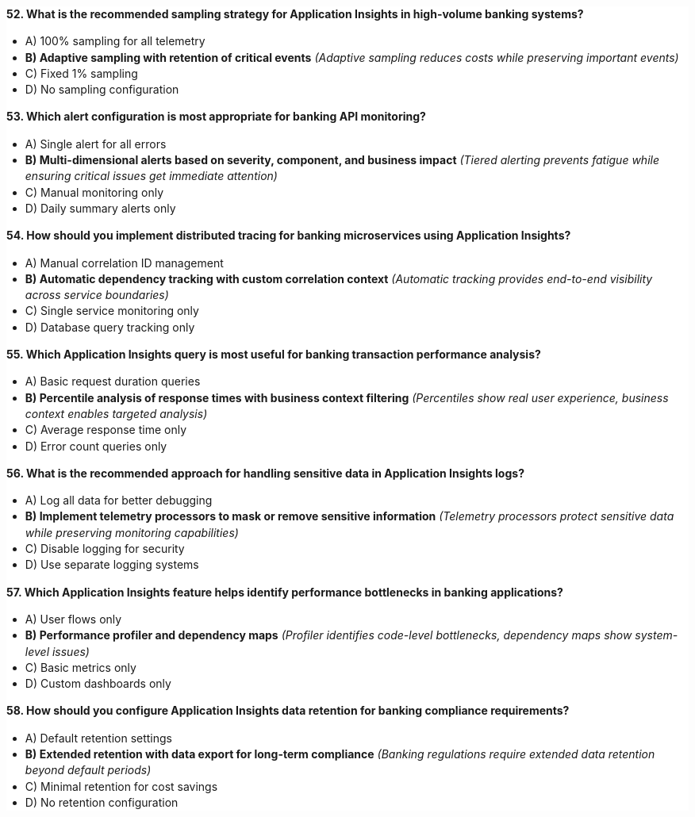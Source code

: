 **52. What is the recommended sampling strategy for Application Insights in high-volume banking systems?**
- A) 100% sampling for all telemetry
- **B) Adaptive sampling with retention of critical events** *(Adaptive sampling reduces costs while preserving important events)*
- C) Fixed 1% sampling
- D) No sampling configuration

**53. Which alert configuration is most appropriate for banking API monitoring?**
- A) Single alert for all errors
- **B) Multi-dimensional alerts based on severity, component, and business impact** *(Tiered alerting prevents fatigue while ensuring critical issues get immediate attention)*
- C) Manual monitoring only
- D) Daily summary alerts only

**54. How should you implement distributed tracing for banking microservices using Application Insights?**
- A) Manual correlation ID management
- **B) Automatic dependency tracking with custom correlation context** *(Automatic tracking provides end-to-end visibility across service boundaries)*
- C) Single service monitoring only
- D) Database query tracking only

**55. Which Application Insights query is most useful for banking transaction performance analysis?**
- A) Basic request duration queries
- **B) Percentile analysis of response times with business context filtering** *(Percentiles show real user experience, business context enables targeted analysis)*
- C) Average response time only
- D) Error count queries only

**56. What is the recommended approach for handling sensitive data in Application Insights logs?**
- A) Log all data for better debugging
- **B) Implement telemetry processors to mask or remove sensitive information** *(Telemetry processors protect sensitive data while preserving monitoring capabilities)*
- C) Disable logging for security
- D) Use separate logging systems

**57. Which Application Insights feature helps identify performance bottlenecks in banking applications?**
- A) User flows only
- **B) Performance profiler and dependency maps** *(Profiler identifies code-level bottlenecks, dependency maps show system-level issues)*
- C) Basic metrics only
- D) Custom dashboards only

**58. How should you configure Application Insights data retention for banking compliance requirements?**
- A) Default retention settings
- **B) Extended retention with data export for long-term compliance** *(Banking regulations require extended data retention beyond default periods)*
- C) Minimal retention for cost savings
- D) No retention configuration
